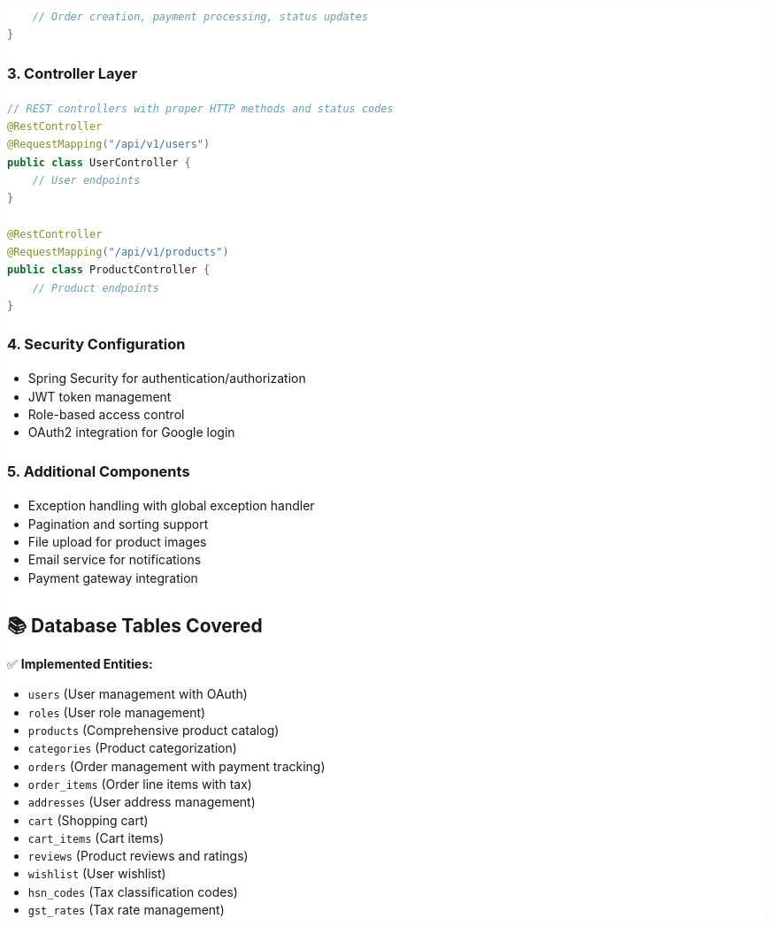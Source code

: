 ```java
    // Order creation, payment processing, status updates
}
```

### 3. **Controller Layer**
```java
// REST controllers with proper HTTP methods and status codes
@RestController
@RequestMapping("/api/v1/users")
public class UserController {
    // User endpoints
}

@RestController
@RequestMapping("/api/v1/products")
public class ProductController {
    // Product endpoints
}
```

### 4. **Security Configuration**
- Spring Security for authentication/authorization
- JWT token management
- Role-based access control
- OAuth2 integration for Google login

### 5. **Additional Components**
- Exception handling with global exception handler
- Pagination and sorting support
- File upload for product images
- Email service for notifications
- Payment gateway integration

## 📚 Database Tables Covered

✅ **Implemented Entities:**
- `users` (User management with OAuth)
- `roles` (User role management)
- `products` (Comprehensive product catalog)
- `categories` (Product categorization)
- `orders` (Order management with payment tracking)
- `order_items` (Order line items with tax)
- `addresses` (User address management)
- `cart` (Shopping cart)
- `cart_items` (Cart items)
- `reviews` (Product reviews and ratings)
- `wishlist` (User wishlist)
- `hsn_codes` (Tax classification codes)
- `gst_rates` (Tax rate management)
